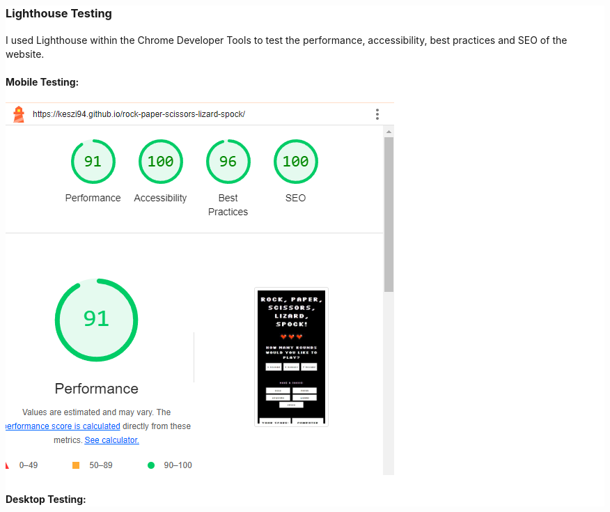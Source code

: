 ### Lighthouse Testing

I used Lighthouse within the Chrome Developer Tools to test the performance, accessibility, best practices and SEO of the website.

#### Mobile Testing:

![Lighthouse mobile](assets/images/readme-images/lighthouse-mobile.png)

#### Desktop Testing:
